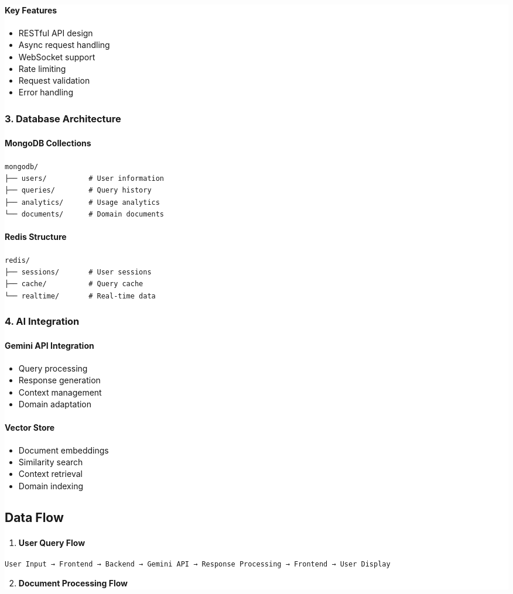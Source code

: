 #### Key Features

- RESTful API design
- Async request handling
- WebSocket support
- Rate limiting
- Request validation
- Error handling

### 3. Database Architecture

#### MongoDB Collections

```
mongodb/
├── users/          # User information
├── queries/        # Query history
├── analytics/      # Usage analytics
└── documents/      # Domain documents
```

#### Redis Structure

```
redis/
├── sessions/       # User sessions
├── cache/          # Query cache
└── realtime/       # Real-time data
```

### 4. AI Integration

#### Gemini API Integration

- Query processing
- Response generation
- Context management
- Domain adaptation

#### Vector Store

- Document embeddings
- Similarity search
- Context retrieval
- Domain indexing

## Data Flow

1. **User Query Flow**

```
User Input → Frontend → Backend → Gemini API → Response Processing → Frontend → User Display
```

2. **Document Processing Flow**
